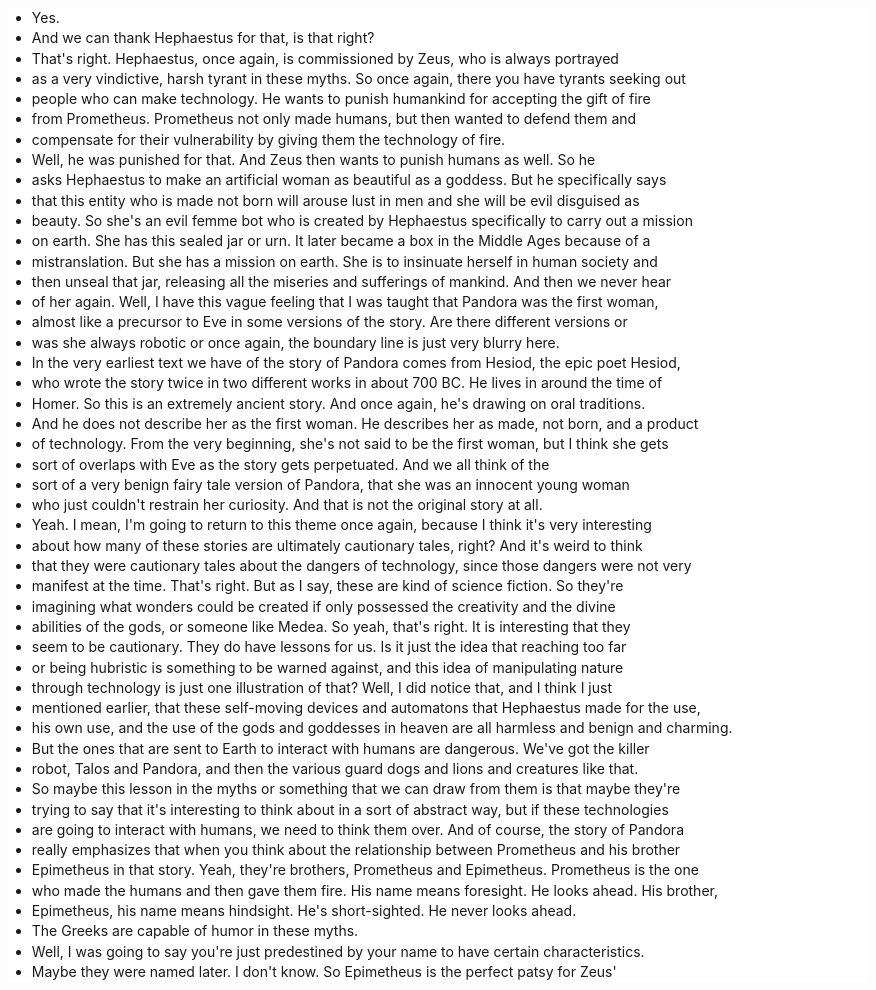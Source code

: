 *  Yes.
*  And we can thank Hephaestus for that, is that right?
*  That's right. Hephaestus, once again, is commissioned by Zeus, who is always portrayed
*  as a very vindictive, harsh tyrant in these myths. So once again, there you have tyrants seeking out
*  people who can make technology. He wants to punish humankind for accepting the gift of fire
*  from Prometheus. Prometheus not only made humans, but then wanted to defend them and
*  compensate for their vulnerability by giving them the technology of fire.
*  Well, he was punished for that. And Zeus then wants to punish humans as well. So he
*  asks Hephaestus to make an artificial woman as beautiful as a goddess. But he specifically says
*  that this entity who is made not born will arouse lust in men and she will be evil disguised as
*  beauty. So she's an evil femme bot who is created by Hephaestus specifically to carry out a mission
*  on earth. She has this sealed jar or urn. It later became a box in the Middle Ages because of a
*  mistranslation. But she has a mission on earth. She is to insinuate herself in human society and
*  then unseal that jar, releasing all the miseries and sufferings of mankind. And then we never hear
*  of her again. Well, I have this vague feeling that I was taught that Pandora was the first woman,
*  almost like a precursor to Eve in some versions of the story. Are there different versions or
*  was she always robotic or once again, the boundary line is just very blurry here.
*  In the very earliest text we have of the story of Pandora comes from Hesiod, the epic poet Hesiod,
*  who wrote the story twice in two different works in about 700 BC. He lives in around the time of
*  Homer. So this is an extremely ancient story. And once again, he's drawing on oral traditions.
*  And he does not describe her as the first woman. He describes her as made, not born, and a product
*  of technology. From the very beginning, she's not said to be the first woman, but I think she gets
*  sort of overlaps with Eve as the story gets perpetuated. And we all think of the
*  sort of a very benign fairy tale version of Pandora, that she was an innocent young woman
*  who just couldn't restrain her curiosity. And that is not the original story at all.
*  Yeah. I mean, I'm going to return to this theme once again, because I think it's very interesting
*  about how many of these stories are ultimately cautionary tales, right? And it's weird to think
*  that they were cautionary tales about the dangers of technology, since those dangers were not very
*  manifest at the time. That's right. But as I say, these are kind of science fiction. So they're
*  imagining what wonders could be created if only possessed the creativity and the divine
*  abilities of the gods, or someone like Medea. So yeah, that's right. It is interesting that they
*  seem to be cautionary. They do have lessons for us. Is it just the idea that reaching too far
*  or being hubristic is something to be warned against, and this idea of manipulating nature
*  through technology is just one illustration of that? Well, I did notice that, and I think I just
*  mentioned earlier, that these self-moving devices and automatons that Hephaestus made for the use,
*  his own use, and the use of the gods and goddesses in heaven are all harmless and benign and charming.
*  But the ones that are sent to Earth to interact with humans are dangerous. We've got the killer
*  robot, Talos and Pandora, and then the various guard dogs and lions and creatures like that.
*  So maybe this lesson in the myths or something that we can draw from them is that maybe they're
*  trying to say that it's interesting to think about in a sort of abstract way, but if these technologies
*  are going to interact with humans, we need to think them over. And of course, the story of Pandora
*  really emphasizes that when you think about the relationship between Prometheus and his brother
*  Epimetheus in that story. Yeah, they're brothers, Prometheus and Epimetheus. Prometheus is the one
*  who made the humans and then gave them fire. His name means foresight. He looks ahead. His brother,
*  Epimetheus, his name means hindsight. He's short-sighted. He never looks ahead.
*  The Greeks are capable of humor in these myths.
*  Well, I was going to say you're just predestined by your name to have certain characteristics.
*  Maybe they were named later. I don't know. So Epimetheus is the perfect patsy for Zeus'